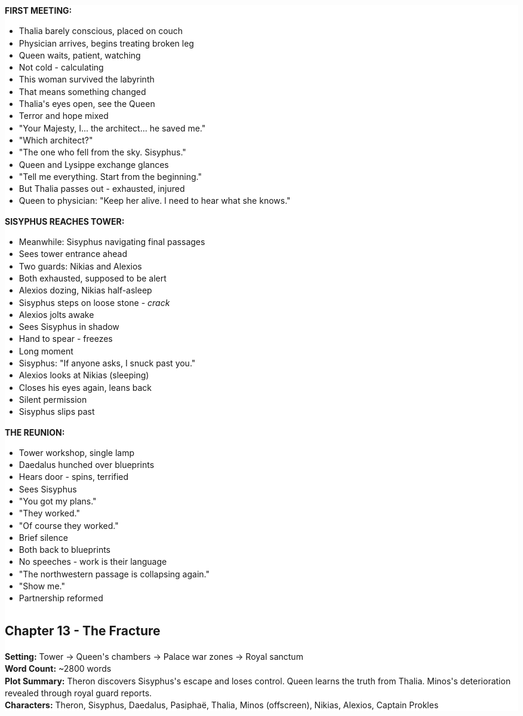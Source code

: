 **FIRST MEETING:**
- Thalia barely conscious, placed on couch
- Physician arrives, begins treating broken leg
- Queen waits, patient, watching
- Not cold - calculating
- This woman survived the labyrinth
- That means something changed
- Thalia's eyes open, see the Queen
- Terror and hope mixed
- "Your Majesty, I... the architect... he saved me."
- "Which architect?"
- "The one who fell from the sky. Sisyphus."
- Queen and Lysippe exchange glances
- "Tell me everything. Start from the beginning."
- But Thalia passes out - exhausted, injured
- Queen to physician: "Keep her alive. I need to hear what she knows."

**SISYPHUS REACHES TOWER:**
- Meanwhile: Sisyphus navigating final passages
- Sees tower entrance ahead
- Two guards: Nikias and Alexios
- Both exhausted, supposed to be alert
- Alexios dozing, Nikias half-asleep
- Sisyphus steps on loose stone - *crack*
- Alexios jolts awake
- Sees Sisyphus in shadow
- Hand to spear - freezes
- Long moment
- Sisyphus: "If anyone asks, I snuck past you."
- Alexios looks at Nikias (sleeping)
- Closes his eyes again, leans back
- Silent permission
- Sisyphus slips past

**THE REUNION:**
- Tower workshop, single lamp
- Daedalus hunched over blueprints
- Hears door - spins, terrified
- Sees Sisyphus
- "You got my plans."
- "They worked."
- "Of course they worked."
- Brief silence
- Both back to blueprints
- No speeches - work is their language
- "The northwestern passage is collapsing again."
- "Show me."
- Partnership reformed

## Chapter 13 - The Fracture

**Setting:** Tower → Queen's chambers → Palace war zones → Royal sanctum  
**Word Count:** ~2800 words  
**Plot Summary:** Theron discovers Sisyphus's escape and loses control. Queen learns the truth from Thalia. Minos's deterioration revealed through royal guard reports.  
**Characters:** Theron, Sisyphus, Daedalus, Pasiphaë, Thalia, Minos (offscreen), Nikias, Alexios, Captain Prokles  
